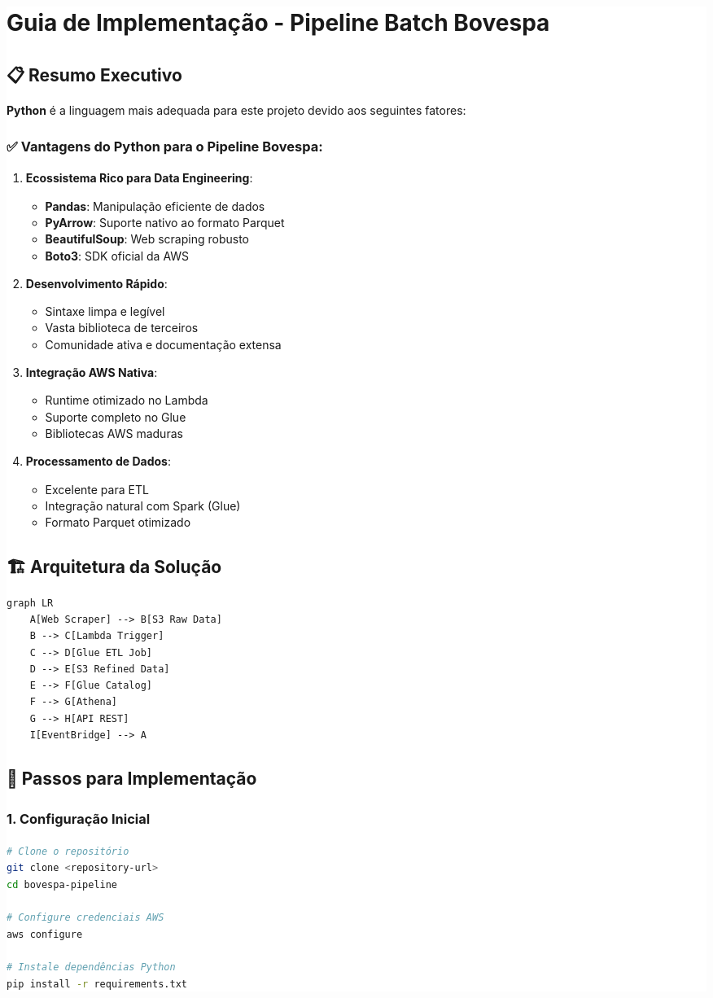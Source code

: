 # Guia de Implementação - Pipeline Batch Bovespa

## 📋 Resumo Executivo

**Python** é a linguagem mais adequada para este projeto devido aos seguintes fatores:

### ✅ Vantagens do Python para o Pipeline Bovespa:

1. **Ecossistema Rico para Data Engineering**:
   - **Pandas**: Manipulação eficiente de dados
   - **PyArrow**: Suporte nativo ao formato Parquet
   - **BeautifulSoup**: Web scraping robusto
   - **Boto3**: SDK oficial da AWS

2. **Desenvolvimento Rápido**:
   - Sintaxe limpa e legível
   - Vasta biblioteca de terceiros
   - Comunidade ativa e documentação extensa

3. **Integração AWS Nativa**:
   - Runtime otimizado no Lambda
   - Suporte completo no Glue
   - Bibliotecas AWS maduras

4. **Processamento de Dados**:
   - Excelente para ETL
   - Integração natural com Spark (Glue)
   - Formato Parquet otimizado

## 🏗️ Arquitetura da Solução

```mermaid
graph LR
    A[Web Scraper] --> B[S3 Raw Data]
    B --> C[Lambda Trigger]
    C --> D[Glue ETL Job]
    D --> E[S3 Refined Data]
    E --> F[Glue Catalog]
    F --> G[Athena]
    G --> H[API REST]
    I[EventBridge] --> A
```

## 🚀 Passos para Implementação

### 1. Configuração Inicial

```bash
# Clone o repositório
git clone <repository-url>
cd bovespa-pipeline

# Configure credenciais AWS
aws configure

# Instale dependências Python
pip install -r requirements.txt
```
